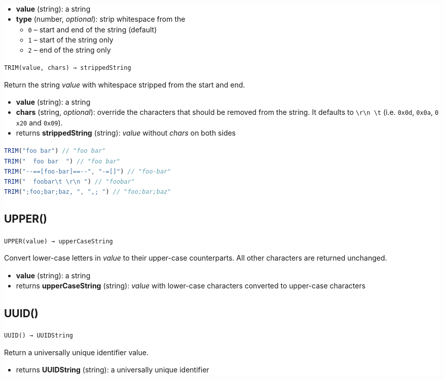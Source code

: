 - **value** (string): a string
- **type** (number, _optional_): strip whitespace from the
  - `0` – start and end of the string (default)
  - `1` – start of the string only
  - `2` – end of the string only

`TRIM(value, chars) → strippedString`

Return the string _value_ with whitespace stripped from the start and end.

- **value** (string): a string
- **chars** (string, _optional_): override the characters that should
  be removed from the string. It defaults to `\r\n \t` (i.e. `0x0d`, `0x0a`,
  `0x20` and `0x09`).
- returns **strippedString** (string): _value_ without _chars_ on both sides

```js
TRIM("foo bar") // "foo bar"
TRIM("  foo bar  ") // "foo bar"
TRIM("--==[foo-bar]==--", "-=[]") // "foo-bar"
TRIM("  foobar\t \r\n ") // "foobar"
TRIM(";foo;bar;baz, ", ",; ") // "foo;bar;baz"
```

UPPER()
-------

`UPPER(value) → upperCaseString`

Convert lower-case letters in _value_ to their upper-case counterparts.
All other characters are returned unchanged.

- **value** (string): a string
- returns **upperCaseString** (string): _value_ with lower-case characters converted
  to upper-case characters
  
UUID()
------

`UUID() → UUIDString`

Return a universally unique identifier value.

- returns **UUIDString** (string): a universally unique identifier
